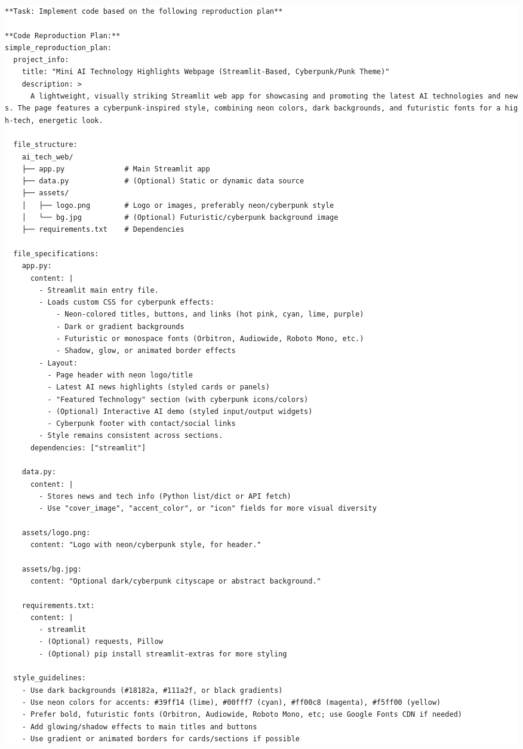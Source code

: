 ```
**Task: Implement code based on the following reproduction plan**

**Code Reproduction Plan:**
simple_reproduction_plan:
  project_info:
    title: "Mini AI Technology Highlights Webpage (Streamlit-Based, Cyberpunk/Punk Theme)"
    description: >
      A lightweight, visually striking Streamlit web app for showcasing and promoting the latest AI technologies and news. The page features a cyberpunk-inspired style, combining neon colors, dark backgrounds, and futuristic fonts for a high-tech, energetic look.

  file_structure:
    ai_tech_web/
    ├── app.py              # Main Streamlit app
    ├── data.py             # (Optional) Static or dynamic data source
    ├── assets/
    │   ├── logo.png        # Logo or images, preferably neon/cyberpunk style
    │   └── bg.jpg          # (Optional) Futuristic/cyberpunk background image
    ├── requirements.txt    # Dependencies

  file_specifications:
    app.py:
      content: |
        - Streamlit main entry file.
        - Loads custom CSS for cyberpunk effects:
            - Neon-colored titles, buttons, and links (hot pink, cyan, lime, purple)
            - Dark or gradient backgrounds
            - Futuristic or monospace fonts (Orbitron, Audiowide, Roboto Mono, etc.)
            - Shadow, glow, or animated border effects
        - Layout:
          - Page header with neon logo/title
          - Latest AI news highlights (styled cards or panels)
          - "Featured Technology" section (with cyberpunk icons/colors)
          - (Optional) Interactive AI demo (styled input/output widgets)
          - Cyberpunk footer with contact/social links
        - Style remains consistent across sections.
      dependencies: ["streamlit"]

    data.py:
      content: |
        - Stores news and tech info (Python list/dict or API fetch)
        - Use "cover_image", "accent_color", or "icon" fields for more visual diversity

    assets/logo.png:
      content: "Logo with neon/cyberpunk style, for header."

    assets/bg.jpg:
      content: "Optional dark/cyberpunk cityscape or abstract background."

    requirements.txt:
      content: |
        - streamlit
        - (Optional) requests, Pillow
        - (Optional) pip install streamlit-extras for more styling

  style_guidelines:
    - Use dark backgrounds (#18182a, #111a2f, or black gradients)
    - Use neon colors for accents: #39ff14 (lime), #00fff7 (cyan), #ff00c8 (magenta), #f5ff00 (yellow)
    - Prefer bold, futuristic fonts (Orbitron, Audiowide, Roboto Mono, etc; use Google Fonts CDN if needed)
    - Add glowing/shadow effects to main titles and buttons
    - Use gradient or animated borders for cards/sections if possible
```